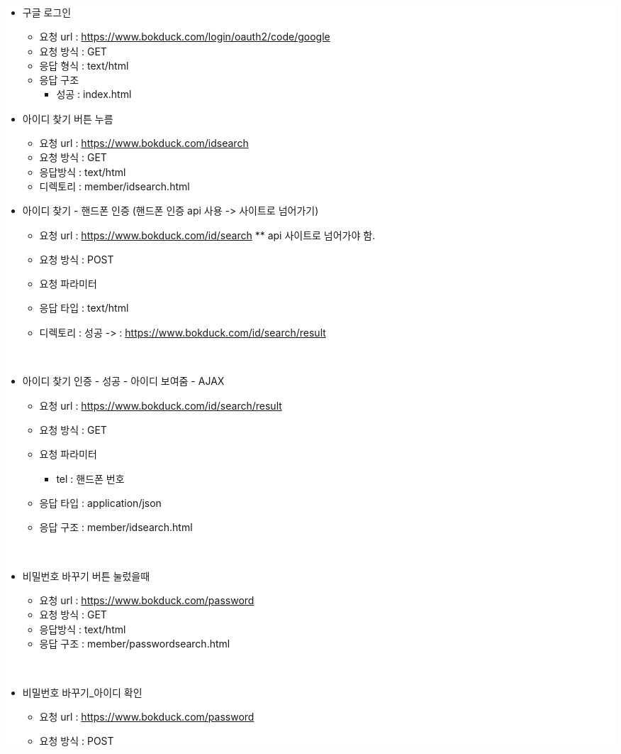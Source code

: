 
- 구글 로그인

  - 요청 url :  https://www.bokduck.com/login/oauth2/code/google
  - 요청 방식 : GET
  - 응답 형식 : text/html
  - 응답 구조 
    - 성공 : index.html  

  

- 아이디 찾기 버튼 누름  

  - 요청 url : https://www.bokduck.com/idsearch
  - 요청 방식 : GET
  - 응답방식 : text/html
  - 디렉토리 : member/idsearch.html

  

- 아이디 찾기  - 핸드폰 인증 (핸드폰 인증 api 사용 -> 사이트로 넘어가기) 
  - 요청 url : https://www.bokduck.com/id/search ** api 사이트로 넘어가야 함.

  - 요청 방식 : POST

  - 요청 파라미터

  - 응답 타입 : text/html

  - 디렉토리 : 성공 -> : https://www.bokduck.com/id/search/result 

    ​           

- 아이디 찾기 인증 - 성공 - 아이디 보여줌 - AJAX

  - 요청 url : https://www.bokduck.com/id/search/result
  - 요청 방식 : GET

  - 요청 파라미터

    - tel : 핸드폰 번호

  - 응답 타입 : application/json

  - 응답 구조 : member/idsearch.html


​         

- 비밀번호 바꾸기 버튼 눌렀을때  

  - 요청 url :  https://www.bokduck.com/password 
  - 요청 방식 : GET
  - 응답방식 : text/html
  - 응답 구조 : member/passwordsearch.html 


​       

- 비밀번호 바꾸기_아이디 확인

  - 요청 url : https://www.bokduck.com/password 

  - 요청 방식 : POST
